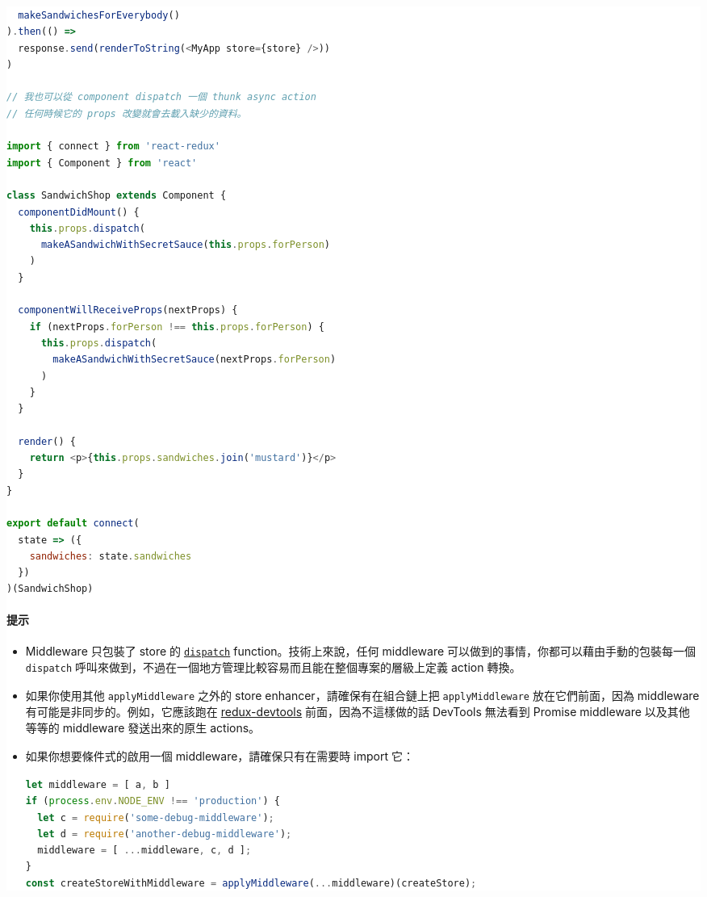 ```js
  makeSandwichesForEverybody()
).then(() =>
  response.send(renderToString(<MyApp store={store} />))
)

// 我也可以從 component dispatch 一個 thunk async action
// 任何時候它的 props 改變就會去載入缺少的資料。

import { connect } from 'react-redux'
import { Component } from 'react'

class SandwichShop extends Component {
  componentDidMount() {
    this.props.dispatch(
      makeASandwichWithSecretSauce(this.props.forPerson)
    )
  }

  componentWillReceiveProps(nextProps) {
    if (nextProps.forPerson !== this.props.forPerson) {
      this.props.dispatch(
        makeASandwichWithSecretSauce(nextProps.forPerson)
      )
    }
  }

  render() {
    return <p>{this.props.sandwiches.join('mustard')}</p>
  }
}

export default connect(
  state => ({
    sandwiches: state.sandwiches
  })
)(SandwichShop)
```

#### 提示

* Middleware 只包裝了 store 的 [`dispatch`](Store.md#dispatch) function。技術上來說，任何 middleware 可以做到的事情，你都可以藉由手動的包裝每一個 `dispatch` 呼叫來做到，不過在一個地方管理比較容易而且能在整個專案的層級上定義 action 轉換。

* 如果你使用其他 `applyMiddleware` 之外的 store enhancer，請確保有在組合鏈上把 `applyMiddleware` 放在它們前面，因為 middleware 有可能是非同步的。例如，它應該跑在 [redux-devtools](https://github.com/gaearon/redux-devtools) 前面，因為不這樣做的話 DevTools 無法看到 Promise middleware 以及其他等等的 middleware 發送出來的原生 actions。

* 如果你想要條件式的啟用一個 middleware，請確保只有在需要時 import 它：

  ```js
  let middleware = [ a, b ]
  if (process.env.NODE_ENV !== 'production') {
    let c = require('some-debug-middleware');
    let d = require('another-debug-middleware');
    middleware = [ ...middleware, c, d ];
  }
  const createStoreWithMiddleware = applyMiddleware(...middleware)(createStore);
  ```
